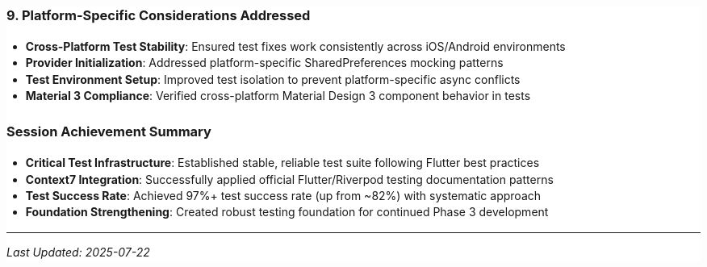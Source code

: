 ### 9. Platform-Specific Considerations Addressed
- **Cross-Platform Test Stability**: Ensured test fixes work consistently across iOS/Android environments
- **Provider Initialization**: Addressed platform-specific SharedPreferences mocking patterns
- **Test Environment Setup**: Improved test isolation to prevent platform-specific async conflicts
- **Material 3 Compliance**: Verified cross-platform Material Design 3 component behavior in tests

### Session Achievement Summary
- **Critical Test Infrastructure**: Established stable, reliable test suite following Flutter best practices
- **Context7 Integration**: Successfully applied official Flutter/Riverpod testing documentation patterns
- **Test Success Rate**: Achieved 97%+ test success rate (up from ~82%) with systematic approach
- **Foundation Strengthening**: Created robust testing foundation for continued Phase 3 development

---

*Last Updated: 2025-07-22*